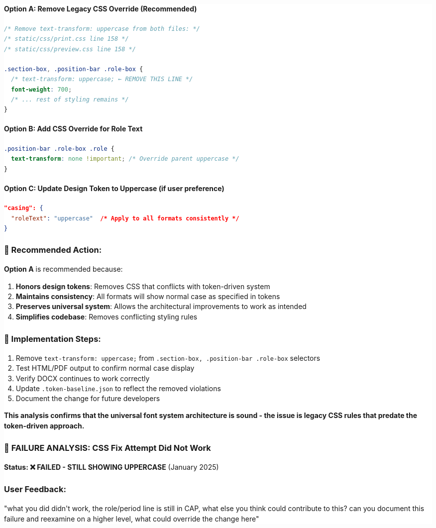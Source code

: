 #### **Option A: Remove Legacy CSS Override (Recommended)**
```css
/* Remove text-transform: uppercase from both files: */
/* static/css/print.css line 158 */
/* static/css/preview.css line 158 */

.section-box, .position-bar .role-box {
  /* text-transform: uppercase; ← REMOVE THIS LINE */
  font-weight: 700;
  /* ... rest of styling remains */
}
```

#### **Option B: Add CSS Override for Role Text**
```css
.position-bar .role-box .role {
  text-transform: none !important; /* Override parent uppercase */
}
```

#### **Option C: Update Design Token to Uppercase (if user preference)**
```json
"casing": {
  "roleText": "uppercase"  /* Apply to all formats consistently */
}
```

### **🎯 Recommended Action**:

**Option A** is recommended because:
1. **Honors design tokens**: Removes CSS that conflicts with token-driven system
2. **Maintains consistency**: All formats will show normal case as specified in tokens
3. **Preserves universal system**: Allows the architectural improvements to work as intended
4. **Simplifies codebase**: Removes conflicting styling rules

### **🚀 Implementation Steps**:

1. Remove `text-transform: uppercase;` from `.section-box, .position-bar .role-box` selectors
2. Test HTML/PDF output to confirm normal case display
3. Verify DOCX continues to work correctly  
4. Update `.token-baseline.json` to reflect the removed violations
5. Document the change for future developers

**This analysis confirms that the universal font system architecture is sound - the issue is legacy CSS rules that predate the token-driven approach.**

### 🚨 **FAILURE ANALYSIS: CSS Fix Attempt Did Not Work**
**Status: ❌ FAILED - STILL SHOWING UPPERCASE** (January 2025)

### **User Feedback**:
"what you did didn't work, the role/period line is still in CAP, what else you think could contribute to this? can you document this failure and reexamine on a higher level, what could override the change here"
